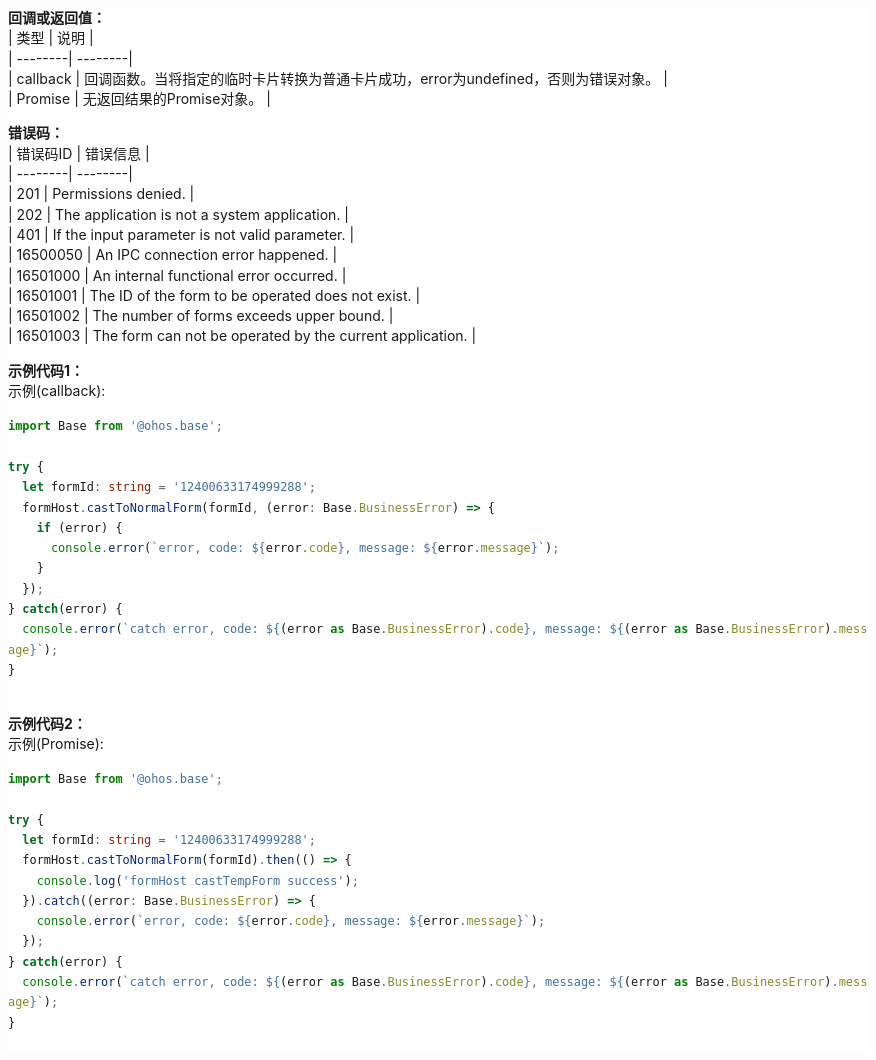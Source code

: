  **回调或返回值：**     
| 类型 | 说明 |  
| --------| --------|  
| callback | 回调函数。当将指定的临时卡片转换为普通卡片成功，error为undefined，否则为错误对象。 |  
| Promise<void> | 无返回结果的Promise对象。 |  
    
    
 **错误码：**     
| 错误码ID | 错误信息 |  
| --------| --------|  
| 201 | Permissions denied. |  
| 202 | The application is not a system application. |  
| 401 | If the input parameter is not valid parameter. |  
| 16500050 | An IPC connection error happened. |  
| 16501000 | An internal functional error occurred. |  
| 16501001 | The ID of the form to be operated does not exist. |  
| 16501002 | The number of forms exceeds upper bound. |  
| 16501003 | The form can not be operated by the current application. |  
    
 **示例代码1：**   
示例(callback):  
```ts    
import Base from '@ohos.base';  
  
try {  
  let formId: string = '12400633174999288';  
  formHost.castToNormalForm(formId, (error: Base.BusinessError) => {  
    if (error) {  
      console.error(`error, code: ${error.code}, message: ${error.message}`);  
    }  
  });  
} catch(error) {  
  console.error(`catch error, code: ${(error as Base.BusinessError).code}, message: ${(error as Base.BusinessError).message}`);  
}  
    
```    
  
    
 **示例代码2：**   
示例(Promise):  
```ts    
import Base from '@ohos.base';  
  
try {  
  let formId: string = '12400633174999288';  
  formHost.castToNormalForm(formId).then(() => {  
    console.log('formHost castTempForm success');  
  }).catch((error: Base.BusinessError) => {  
    console.error(`error, code: ${error.code}, message: ${error.message}`);  
  });  
} catch(error) {  
  console.error(`catch error, code: ${(error as Base.BusinessError).code}, message: ${(error as Base.BusinessError).message}`);  
}  
    
```    
  